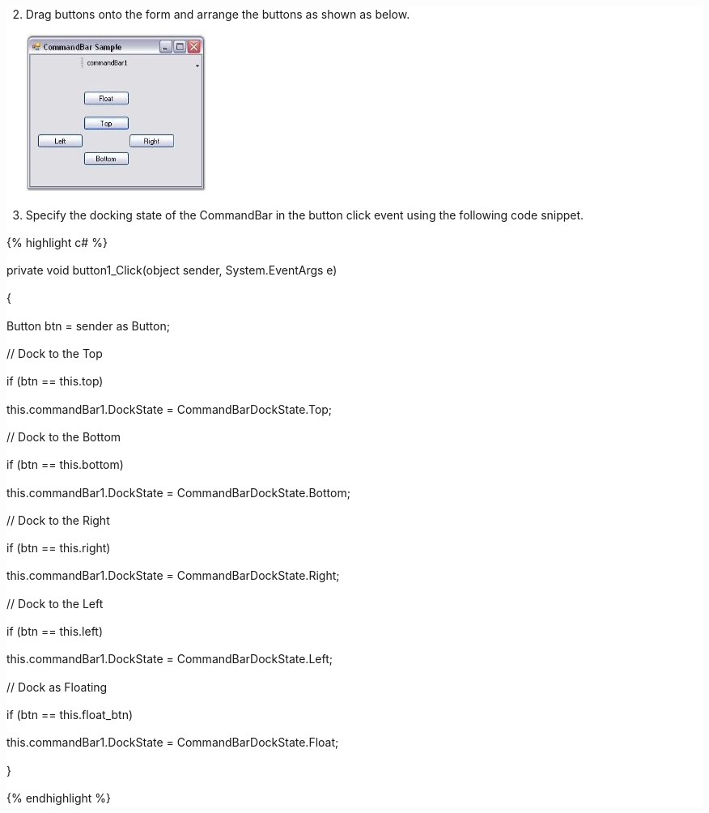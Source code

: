 

2. Drag buttons onto the form and arrange the buttons as shown as below.

   ![](CommandBars-Package_images/CommandBars-Package_img13.jpeg)



3. Specify the docking state of the CommandBar in the button click event using the following code snippet.

{% highlight c# %}

private void button1_Click(object sender, System.EventArgs e)

{

Button btn = sender as Button; 

// Dock to the Top

if (btn == this.top)

this.commandBar1.DockState = CommandBarDockState.Top;

// Dock to the Bottom

if (btn == this.bottom)

this.commandBar1.DockState = CommandBarDockState.Bottom;

// Dock to the Right

if (btn == this.right)

this.commandBar1.DockState = CommandBarDockState.Right;

// Dock to the Left

if (btn == this.left)

this.commandBar1.DockState = CommandBarDockState.Left;

// Dock as Floating

if (btn == this.float_btn)

this.commandBar1.DockState = CommandBarDockState.Float;

}

{% endhighlight %}
